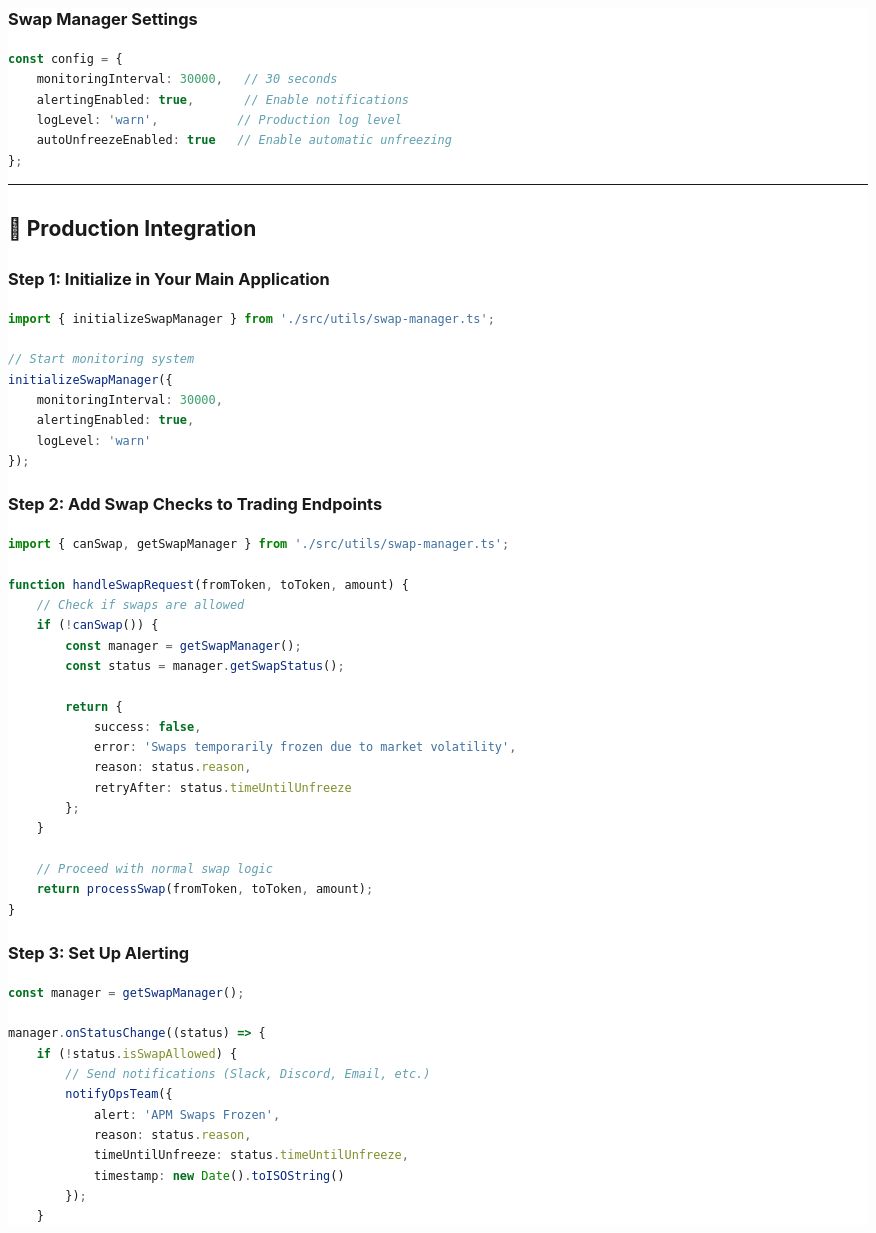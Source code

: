 ### Swap Manager Settings
```typescript
const config = {
    monitoringInterval: 30000,   // 30 seconds
    alertingEnabled: true,       // Enable notifications
    logLevel: 'warn',           // Production log level
    autoUnfreezeEnabled: true   // Enable automatic unfreezing
};
```

---

## 🚀 Production Integration

### Step 1: Initialize in Your Main Application
```typescript
import { initializeSwapManager } from './src/utils/swap-manager.ts';

// Start monitoring system
initializeSwapManager({
    monitoringInterval: 30000,
    alertingEnabled: true,
    logLevel: 'warn'
});
```

### Step 2: Add Swap Checks to Trading Endpoints
```typescript
import { canSwap, getSwapManager } from './src/utils/swap-manager.ts';

function handleSwapRequest(fromToken, toToken, amount) {
    // Check if swaps are allowed
    if (!canSwap()) {
        const manager = getSwapManager();
        const status = manager.getSwapStatus();
        
        return {
            success: false,
            error: 'Swaps temporarily frozen due to market volatility',
            reason: status.reason,
            retryAfter: status.timeUntilUnfreeze
        };
    }
    
    // Proceed with normal swap logic
    return processSwap(fromToken, toToken, amount);
}
```

### Step 3: Set Up Alerting
```typescript
const manager = getSwapManager();

manager.onStatusChange((status) => {
    if (!status.isSwapAllowed) {
        // Send notifications (Slack, Discord, Email, etc.)
        notifyOpsTeam({
            alert: 'APM Swaps Frozen',
            reason: status.reason,
            timeUntilUnfreeze: status.timeUntilUnfreeze,
            timestamp: new Date().toISOString()
        });
    }
```